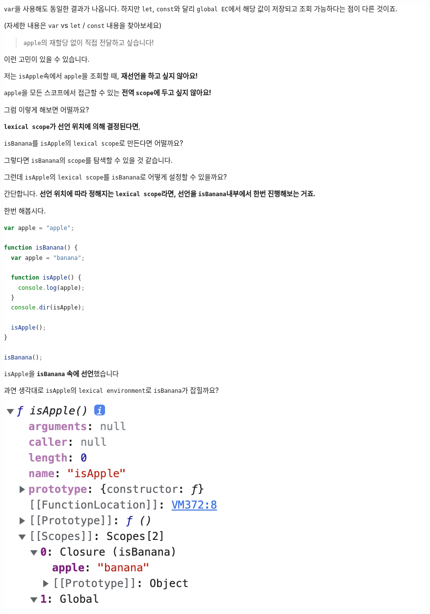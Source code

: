 `var`을 사용해도 동일한 결과가 나옵니다. 하지만 `let`, `const`와 달리 `global EC`에서 해당 값이 저장되고 조회 가능하다는 점이 다른 것이죠.

(자세한 내용은 `var` vs `let` / `const` 내용을 찾아보세요)

> `apple`의 재할당 없이 직접 전달하고 싶습니다!

이런 고민이 있을 수 있습니다.

저는 `isApple`속에서 `apple`을 조회할 때, **재선언을 하고 싶지 않아요!**

`apple`을 모든 스코프에서 접근할 수 있는 **전역 `scope`에 두고 싶지 않아요!**

그럼 이렇게 해보면 어떨까요?

**`lexical scope`가 선언 위치에 의해 결정된다면**,

`isBanana`를 `isApple`의 `lexical scope`로 만든다면 어떨까요?

그렇다면 `isBanana`의 `scope`를 탐색할 수 있을 것 같습니다.

그런데 `isApple`의 `lexical scope`를 `isBanana`로 어떻게 설정할 수 있을까요?

간단합니다. **선언 위치에 따라 정해지는 `lexical scope`라면, 선언을 `isBanana`내부에서 한번 진행해보는 거죠.**

한번 해봅시다.

```js
var apple = "apple";

function isBanana() {
  var apple = "banana";

  function isApple() {
    console.log(apple);
  }
  console.dir(isApple);

  isApple();
}

isBanana();
```

`isApple`을 **`isBanana` 속에 선언**했습니다

과연 생각대로 `isApple`의 `lexical environment`로 `isBanana`가 잡힐까요?

![스크린샷 2022-10-11 오후 2.53.47.png](/frontend-javascript-study-closure/07.png)
